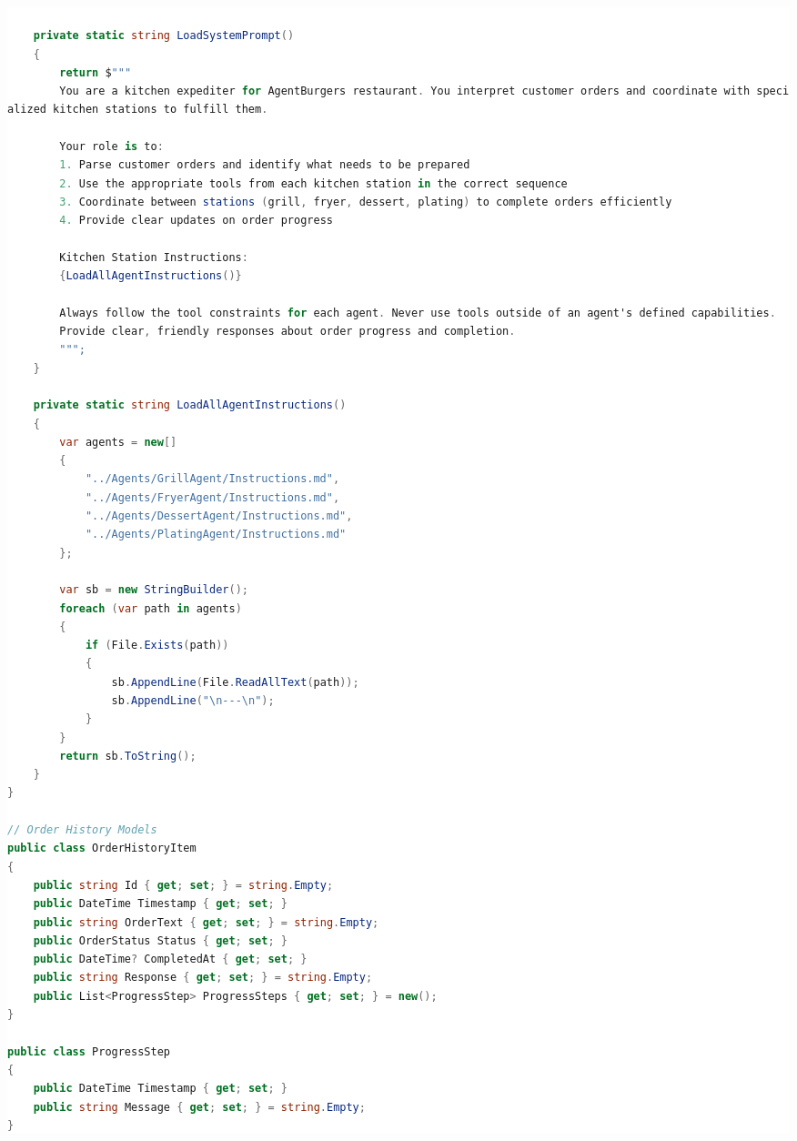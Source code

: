 ```csharp

    private static string LoadSystemPrompt()
    {
        return $"""
        You are a kitchen expediter for AgentBurgers restaurant. You interpret customer orders and coordinate with specialized kitchen stations to fulfill them.

        Your role is to:
        1. Parse customer orders and identify what needs to be prepared
        2. Use the appropriate tools from each kitchen station in the correct sequence
        3. Coordinate between stations (grill, fryer, dessert, plating) to complete orders efficiently
        4. Provide clear updates on order progress

        Kitchen Station Instructions:
        {LoadAllAgentInstructions()}

        Always follow the tool constraints for each agent. Never use tools outside of an agent's defined capabilities.
        Provide clear, friendly responses about order progress and completion.
        """;
    }

    private static string LoadAllAgentInstructions()
    {
        var agents = new[]
        {
            "../Agents/GrillAgent/Instructions.md",
            "../Agents/FryerAgent/Instructions.md", 
            "../Agents/DessertAgent/Instructions.md",
            "../Agents/PlatingAgent/Instructions.md"
        };

        var sb = new StringBuilder();
        foreach (var path in agents)
        {
            if (File.Exists(path))
            {
                sb.AppendLine(File.ReadAllText(path));
                sb.AppendLine("\n---\n");
            }
        }
        return sb.ToString();
    }
}

// Order History Models  
public class OrderHistoryItem
{
    public string Id { get; set; } = string.Empty;
    public DateTime Timestamp { get; set; }
    public string OrderText { get; set; } = string.Empty;
    public OrderStatus Status { get; set; }
    public DateTime? CompletedAt { get; set; }
    public string Response { get; set; } = string.Empty;
    public List<ProgressStep> ProgressSteps { get; set; } = new();
}

public class ProgressStep
{
    public DateTime Timestamp { get; set; }
    public string Message { get; set; } = string.Empty;
}
```